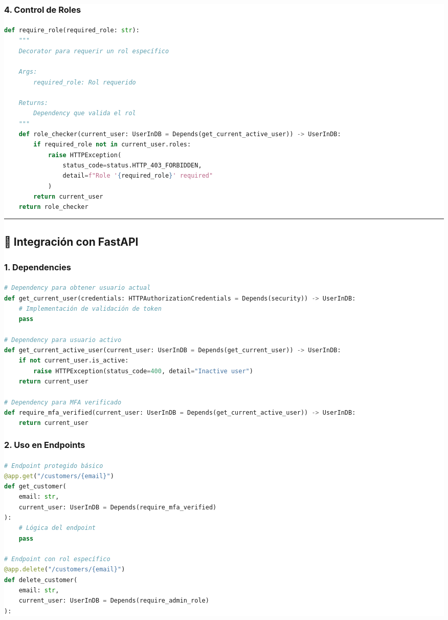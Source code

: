 ### 4. Control de Roles

```python
def require_role(required_role: str):
    """
    Decorator para requerir un rol específico
    
    Args:
        required_role: Rol requerido
    
    Returns:
        Dependency que valida el rol
    """
    def role_checker(current_user: UserInDB = Depends(get_current_active_user)) -> UserInDB:
        if required_role not in current_user.roles:
            raise HTTPException(
                status_code=status.HTTP_403_FORBIDDEN,
                detail=f"Role '{required_role}' required"
            )
        return current_user
    return role_checker
```

---

## 🚀 Integración con FastAPI

### 1. Dependencies

```python
# Dependency para obtener usuario actual
def get_current_user(credentials: HTTPAuthorizationCredentials = Depends(security)) -> UserInDB:
    # Implementación de validación de token
    pass

# Dependency para usuario activo
def get_current_active_user(current_user: UserInDB = Depends(get_current_user)) -> UserInDB:
    if not current_user.is_active:
        raise HTTPException(status_code=400, detail="Inactive user")
    return current_user

# Dependency para MFA verificado
def require_mfa_verified(current_user: UserInDB = Depends(get_current_active_user)) -> UserInDB:
    return current_user
```

### 2. Uso en Endpoints

```python
# Endpoint protegido básico
@app.get("/customers/{email}")
def get_customer(
    email: str, 
    current_user: UserInDB = Depends(require_mfa_verified)
):
    # Lógica del endpoint
    pass

# Endpoint con rol específico
@app.delete("/customers/{email}")
def delete_customer(
    email: str,
    current_user: UserInDB = Depends(require_admin_role)
):
```